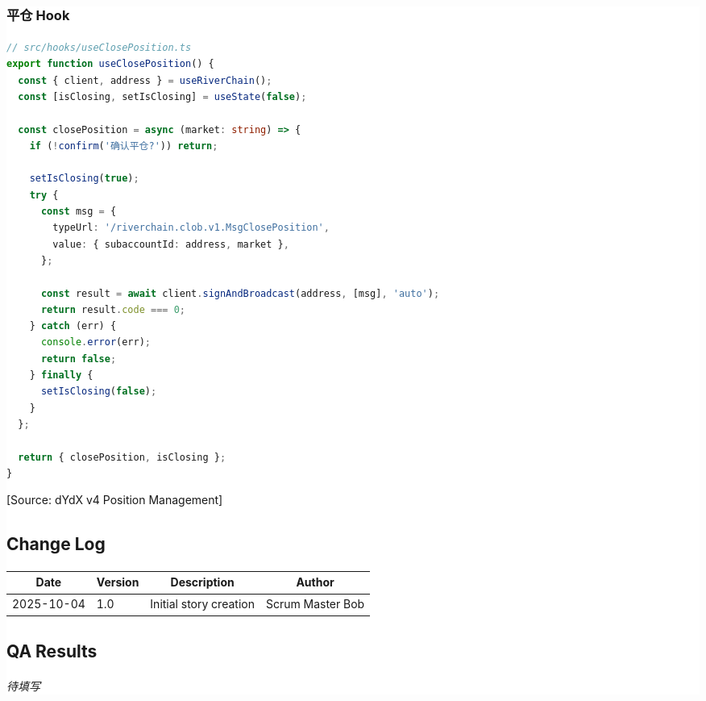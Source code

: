 ### 平仓 Hook

```typescript
// src/hooks/useClosePosition.ts
export function useClosePosition() {
  const { client, address } = useRiverChain();
  const [isClosing, setIsClosing] = useState(false);

  const closePosition = async (market: string) => {
    if (!confirm('确认平仓?')) return;

    setIsClosing(true);
    try {
      const msg = {
        typeUrl: '/riverchain.clob.v1.MsgClosePosition',
        value: { subaccountId: address, market },
      };

      const result = await client.signAndBroadcast(address, [msg], 'auto');
      return result.code === 0;
    } catch (err) {
      console.error(err);
      return false;
    } finally {
      setIsClosing(false);
    }
  };

  return { closePosition, isClosing };
}
```

[Source: dYdX v4 Position Management]

## Change Log

| Date | Version | Description | Author |
|------|---------|-------------|--------|
| 2025-10-04 | 1.0 | Initial story creation | Scrum Master Bob |

## QA Results
_待填写_
